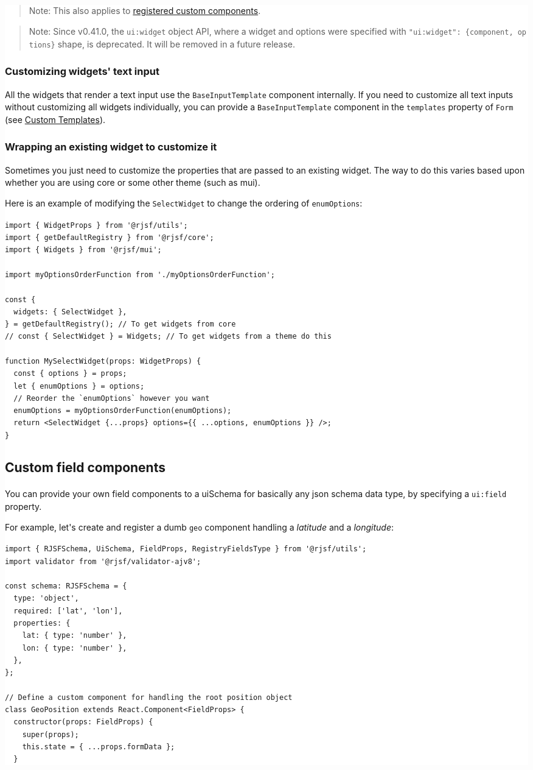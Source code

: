 > Note: This also applies to [registered custom components](#custom-component-registration).

> Note: Since v0.41.0, the `ui:widget` object API, where a widget and options were specified with `"ui:widget": {component, options}` shape, is deprecated. It will be removed in a future release.

### Customizing widgets' text input

All the widgets that render a text input use the `BaseInputTemplate` component internally. If you need to customize all text inputs without customizing all widgets individually, you can provide a `BaseInputTemplate` component in the `templates` property of `Form` (see [Custom Templates](./custom-templates.md#baseinputtemplate)).

### Wrapping an existing widget to customize it

Sometimes you just need to customize the properties that are passed to an existing widget.
The way to do this varies based upon whether you are using core or some other theme (such as mui).

Here is an example of modifying the `SelectWidget` to change the ordering of `enumOptions`:

```tsx
import { WidgetProps } from '@rjsf/utils';
import { getDefaultRegistry } from '@rjsf/core';
import { Widgets } from '@rjsf/mui';

import myOptionsOrderFunction from './myOptionsOrderFunction';

const {
  widgets: { SelectWidget },
} = getDefaultRegistry(); // To get widgets from core
// const { SelectWidget } = Widgets; // To get widgets from a theme do this

function MySelectWidget(props: WidgetProps) {
  const { options } = props;
  let { enumOptions } = options;
  // Reorder the `enumOptions` however you want
  enumOptions = myOptionsOrderFunction(enumOptions);
  return <SelectWidget {...props} options={{ ...options, enumOptions }} />;
}
```

## Custom field components

You can provide your own field components to a uiSchema for basically any json schema data type, by specifying a `ui:field` property.

For example, let's create and register a dumb `geo` component handling a _latitude_ and a _longitude_:

```tsx
import { RJSFSchema, UiSchema, FieldProps, RegistryFieldsType } from '@rjsf/utils';
import validator from '@rjsf/validator-ajv8';

const schema: RJSFSchema = {
  type: 'object',
  required: ['lat', 'lon'],
  properties: {
    lat: { type: 'number' },
    lon: { type: 'number' },
  },
};

// Define a custom component for handling the root position object
class GeoPosition extends React.Component<FieldProps> {
  constructor(props: FieldProps) {
    super(props);
    this.state = { ...props.formData };
  }
```